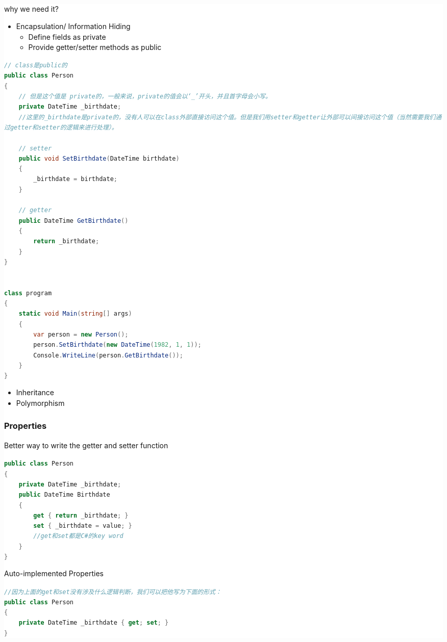 why we need it?
- Encapsulation/ Information Hiding
  - Define fields as private
  - Provide getter/setter methods as public
```C#
// class是public的
public class Person
{
    // 但是这个值是 private的，一般来说，private的值会以‘_’开头，并且首字母会小写。
    private DateTime _birthdate;
    //这里的_birthdate是private的，没有人可以在class外部直接访问这个值。但是我们用setter和getter让外部可以间接访问这个值（当然需要我们通过getter和setter的逻辑来进行处理）。

    // setter
    public void SetBirthdate(DateTime birthdate)
    {
        _birthdate = birthdate;
    }

    // getter
    public DateTime GetBirthdate()
    {
        return _birthdate;
    }
}


class program
{
    static void Main(string[] args)
    {
        var person = new Person();
        person.SetBirthdate(new DateTime(1982, 1, 1));
        Console.WriteLine(person.GetBirthdate());
    }
}

```
- Inheritance
- Polymorphism


### Properties

Better way to write the getter and setter function
```C#
public class Person
{
    private DateTime _birthdate;
    public DateTime Birthdate
    {
        get { return _birthdate; }
        set { _birthdate = value; }
        //get和set都是C#的key word
    }
}
```
Auto-implemented Properties
```C#
//因为上面的get和set没有涉及什么逻辑判断，我们可以把他写为下面的形式：
public class Person
{
    private DateTime _birthdate { get; set; }
}
```
